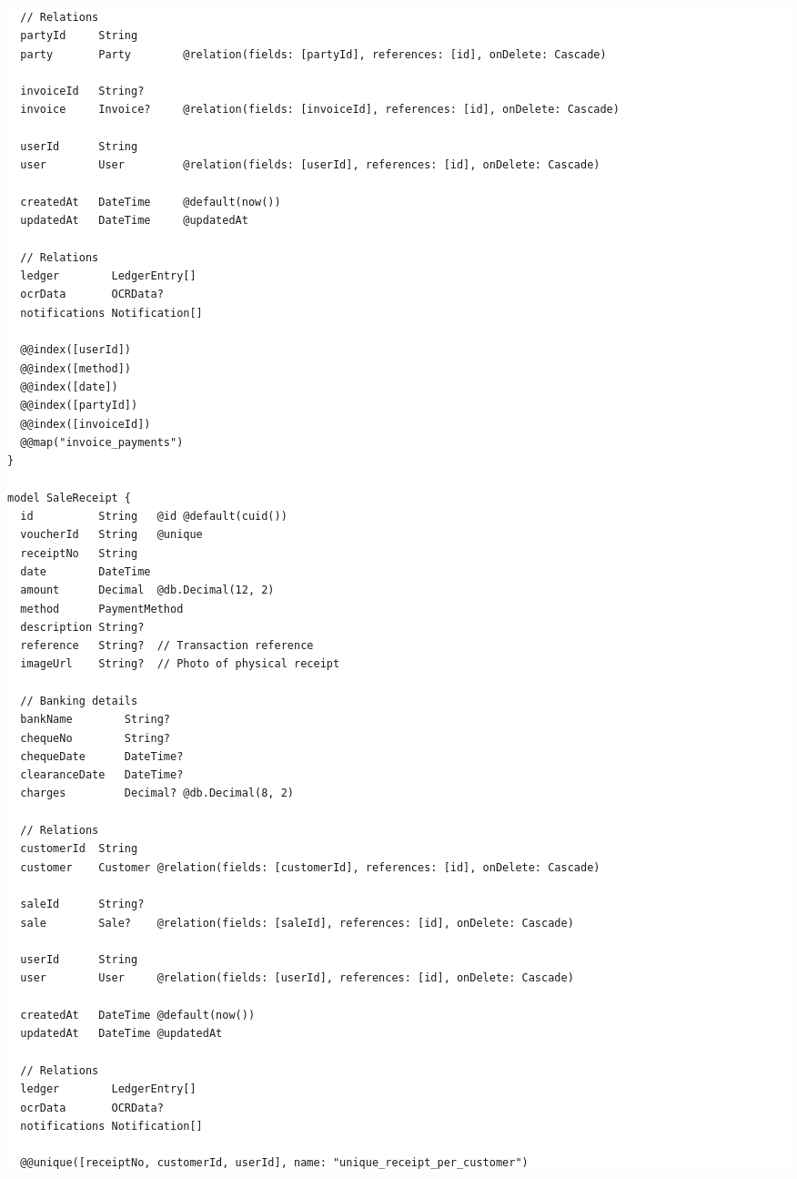 ````
  // Relations
  partyId     String
  party       Party        @relation(fields: [partyId], references: [id], onDelete: Cascade)

  invoiceId   String?
  invoice     Invoice?     @relation(fields: [invoiceId], references: [id], onDelete: Cascade)

  userId      String
  user        User         @relation(fields: [userId], references: [id], onDelete: Cascade)

  createdAt   DateTime     @default(now())
  updatedAt   DateTime     @updatedAt

  // Relations
  ledger        LedgerEntry[]
  ocrData       OCRData?
  notifications Notification[]

  @@index([userId])
  @@index([method])
  @@index([date])
  @@index([partyId])
  @@index([invoiceId])
  @@map("invoice_payments")
}

model SaleReceipt {
  id          String   @id @default(cuid())
  voucherId   String   @unique
  receiptNo   String
  date        DateTime
  amount      Decimal  @db.Decimal(12, 2)
  method      PaymentMethod
  description String?
  reference   String?  // Transaction reference
  imageUrl    String?  // Photo of physical receipt

  // Banking details
  bankName        String?
  chequeNo        String?
  chequeDate      DateTime?
  clearanceDate   DateTime?
  charges         Decimal? @db.Decimal(8, 2)

  // Relations
  customerId  String
  customer    Customer @relation(fields: [customerId], references: [id], onDelete: Cascade)

  saleId      String?
  sale        Sale?    @relation(fields: [saleId], references: [id], onDelete: Cascade)

  userId      String
  user        User     @relation(fields: [userId], references: [id], onDelete: Cascade)

  createdAt   DateTime @default(now())
  updatedAt   DateTime @updatedAt

  // Relations
  ledger        LedgerEntry[]
  ocrData       OCRData?
  notifications Notification[]

  @@unique([receiptNo, customerId, userId], name: "unique_receipt_per_customer")
````